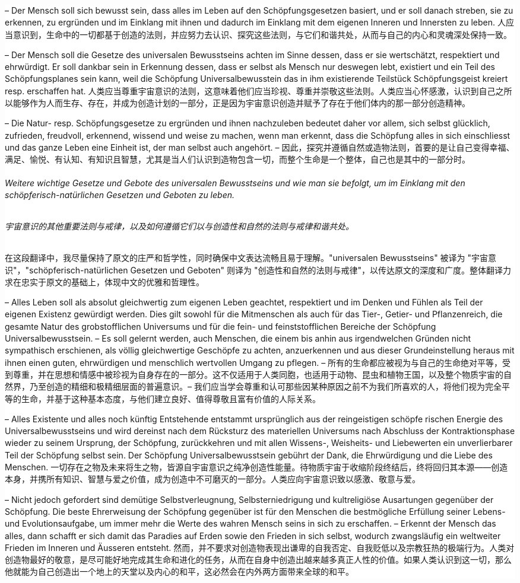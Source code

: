 – Der Mensch soll sich bewusst sein, dass alles im Leben auf den Schöpfungsgesetzen basiert, und er soll danach streben, sie zu erkennen, zu ergründen und im Einklang mit ihnen und dadurch im Einklang mit dem eigenen Inneren und Innersten zu leben.
人应当意识到，生命中的一切都基于创造的法则，并应努力去认识、探究这些法则，与它们和谐共处，从而与自己的内心和灵魂深处保持一致。

– Der Mensch soll die Gesetze des universalen Bewusstseins achten im Sinne dessen, dass er sie wertschätzt, respektiert und ehrwürdigt. Er soll dankbar sein in Erkennung dessen, dass er selbst als Mensch nur deswegen lebt, existiert und ein Teil des Schöpfungsplanes sein kann, weil die Schöpfung Universalbewusstein das in ihm existierende Teilstück Schöpfungsgeist kreiert resp. erschaffen hat.
人类应当尊重宇宙意识的法则，这意味着他们应当珍视、尊重并崇敬这些法则。人类应当心怀感激，认识到自己之所以能够作为人而生存、存在，并成为创造计划的一部分，正是因为宇宙意识创造并赋予了存在于他们体内的那一部分创造精神。

– Die Natur- resp. Schöpfungsgesetze zu ergründen und ihnen nachzuleben bedeutet daher vor allem, sich selbst glücklich, zufrieden, freudvoll, erkennend, wissend und weise zu machen, wenn man erkennt, dass die Schöpfung alles in sich einschliesst und das ganze Leben eine Einheit ist, der man selbst auch angehört.
– 因此，探究并遵循自然或造物法则，首要的是让自己变得幸福、满足、愉悦、有认知、有知识且智慧，尤其是当人们认识到造物包含一切，而整个生命是一个整体，自己也是其中的一部分时。

###### Weitere wichtige Gesetze und Gebote des universalen Bewusstseins und wie man sie befolgt, um im Einklang mit den schöpferisch-natürlichen Gesetzen und Geboten zu leben.
###### 宇宙意识的其他重要法则与戒律，以及如何遵循它们以与创造性和自然的法则与戒律和谐共处。

在这段翻译中，我尽量保持了原文的庄严和哲学性，同时确保中文表达流畅且易于理解。"universalen Bewusstseins" 被译为 "宇宙意识"，"schöpferisch-natürlichen Gesetzen und Geboten" 则译为 "创造性和自然的法则与戒律"，以传达原文的深度和广度。整体翻译力求在忠实于原文的基础上，体现中文的优雅和哲理性。

– Alles Leben soll als absolut gleichwertig zum eigenen Leben geachtet, respektiert und im Denken und Fühlen als Teil der eigenen Existenz gewürdigt werden. Dies gilt sowohl für die Mitmenschen als auch für das Tier-, Getier- und Pflanzenreich, die gesamte Natur des grobstofflichen Universums und für die fein- und feinststofflichen Bereiche der Schöpfung Universalbewusstsein. – Es soll gelernt werden, auch Menschen, die einem bis anhin aus irgendwelchen Gründen nicht sympathisch erschienen, als völlig gleichwertige Geschöpfe zu achten, anzuerkennen und aus dieser Grundeinstellung heraus mit ihnen einen guten, ehrwürdigen und menschlich wertvollen Umgang zu pflegen.
– 所有的生命都应被视为与自己的生命绝对平等，受到尊重，并在思想和情感中被珍视为自身存在的一部分。这不仅适用于人类同胞，也适用于动物、昆虫和植物王国，以及整个物质宇宙的自然界，乃至创造的精细和极精细层面的普遍意识。– 我们应当学会尊重和认可那些因某种原因之前不为我们所喜欢的人，将他们视为完全平等的生命，并基于这种基本态度，与他们建立良好、值得尊敬且富有价值的人际关系。

– Alles Existente und alles noch künftig Entstehende entstammt ursprünglich aus der reingeistigen schöpfe rischen Energie des Universalbewusstseins und wird dereinst nach dem Rücksturz des materiellen Universums nach Abschluss der Kontraktionsphase wieder zu seinem Ursprung, der Schöpfung, zurückkehren und mit allen Wissens-, Weisheits- und Liebewerten ein unverlierbarer Teil der Schöpfung selbst sein. Der Schöpfung Universalbewusstsein gebührt der Dank, die Ehrwürdigung und die Liebe des Menschen.
一切存在之物及未来将生之物，皆源自宇宙意识之纯净创造性能量。待物质宇宙于收缩阶段终结后，终将回归其本源——创造本身，并携所有知识、智慧与爱之价值，成为创造中不可磨灭的一部分。人类应向宇宙意识致以感激、敬意与爱。

– Nicht jedoch gefordert sind demütige Selbstverleugnung, Selbsterniedrigung und kultreligiöse Ausartungen gegenüber der Schöpfung. Die beste Ehrerweisung der Schöpfung gegenüber ist für den Menschen die bestmögliche Erfüllung seiner Lebens- und Evolutionsaufgabe, um immer mehr die Werte des wahren Mensch seins in sich zu erschaffen. – Erkennt der Mensch das alles, dann schafft er sich damit das Paradies auf Erden sowie den Frieden in sich selbst, wodurch zwangsläufig ein weltweiter Frieden im Inneren und Äusseren entsteht.
然而，并不要求对创造物表现出谦卑的自我否定、自我贬低以及宗教狂热的极端行为。人类对创造物最好的敬意，是尽可能好地完成其生命和进化的任务，从而在自身中创造出越来越多真正人性的价值。如果人类认识到这一切，那么他就能为自己创造出一个地上的天堂以及内心的和平，这必然会在内外两方面带来全球的和平。
